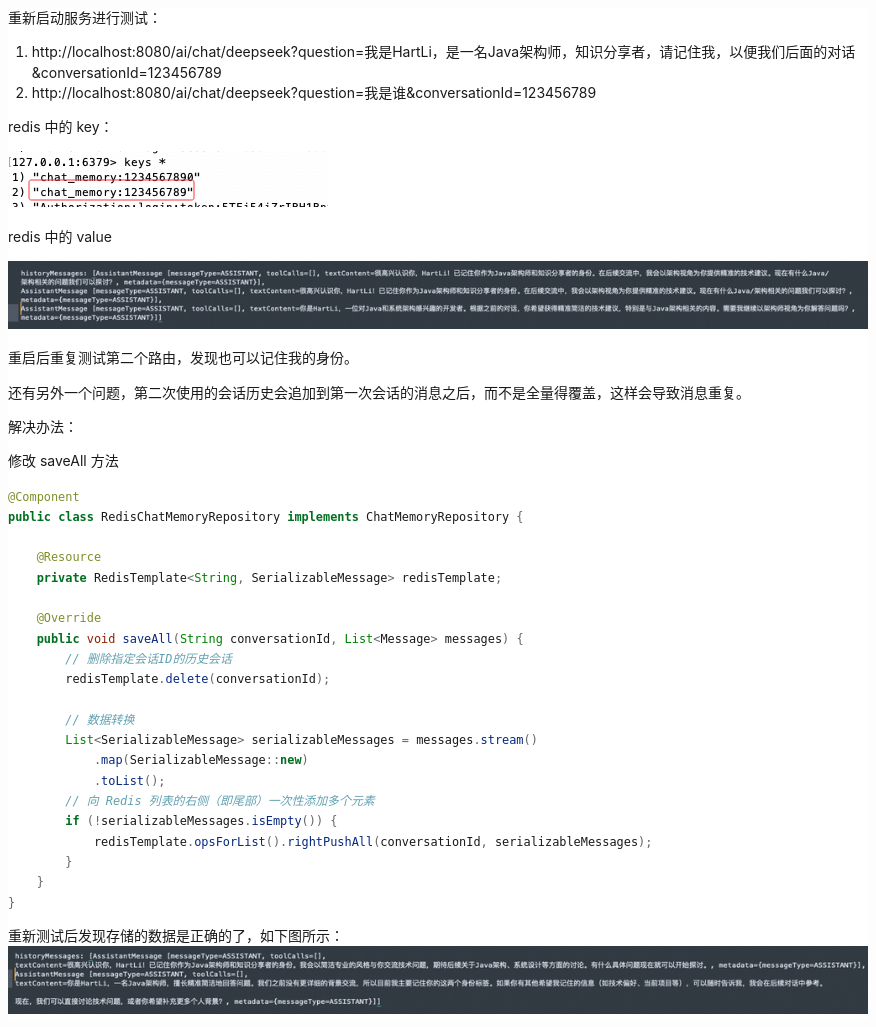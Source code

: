 重新启动服务进行测试：

1. http://localhost:8080/ai/chat/deepseek?question=我是HartLi，是一名Java架构师，知识分享者，请记住我，以便我们后面的对话&conversationId=123456789
2. http://localhost:8080/ai/chat/deepseek?question=我是谁&conversationId=123456789

redis 中的 key：

![修复后的测试中Redis的key](images/7/after-repair-redis-key-data.png)

redis 中的 value

![修复后的测试中Redis的value](images/7/after-repair-redis-value-data.png)

重启后重复测试第二个路由，发现也可以记住我的身份。

还有另外一个问题，第二次使用的会话历史会追加到第一次会话的消息之后，而不是全量得覆盖，这样会导致消息重复。

解决办法：

修改 saveAll 方法

```java
@Component
public class RedisChatMemoryRepository implements ChatMemoryRepository {

    @Resource
    private RedisTemplate<String, SerializableMessage> redisTemplate;

    @Override
    public void saveAll(String conversationId, List<Message> messages) {
        // 删除指定会话ID的历史会话
        redisTemplate.delete(conversationId);
        
        // 数据转换
        List<SerializableMessage> serializableMessages = messages.stream()
            .map(SerializableMessage::new)
            .toList();
        // 向 Redis 列表的右侧（即尾部）一次性添加多个元素
        if (!serializableMessages.isEmpty()) {
            redisTemplate.opsForList().rightPushAll(conversationId, serializableMessages);
        }
    }
}
```

重新测试后发现存储的数据是正确的了，如下图所示：
![修复两次后会话历史数据](images/7/after-repair-twice-redis-value-data.png)